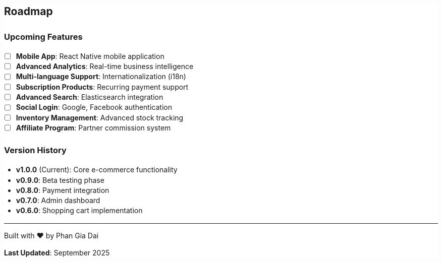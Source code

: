 ## Roadmap

### Upcoming Features
- [ ] **Mobile App**: React Native mobile application
- [ ] **Advanced Analytics**: Real-time business intelligence
- [ ] **Multi-language Support**: Internationalization (i18n)
- [ ] **Subscription Products**: Recurring payment support
- [ ] **Advanced Search**: Elasticsearch integration
- [ ] **Social Login**: Google, Facebook authentication
- [ ] **Inventory Management**: Advanced stock tracking
- [ ] **Affiliate Program**: Partner commission system

### Version History
- **v1.0.0** (Current): Core e-commerce functionality
- **v0.9.0**: Beta testing phase
- **v0.8.0**: Payment integration
- **v0.7.0**: Admin dashboard
- **v0.6.0**: Shopping cart implementation

---

Built with ❤️ by Phan Gia Dai

**Last Updated**: September 2025
